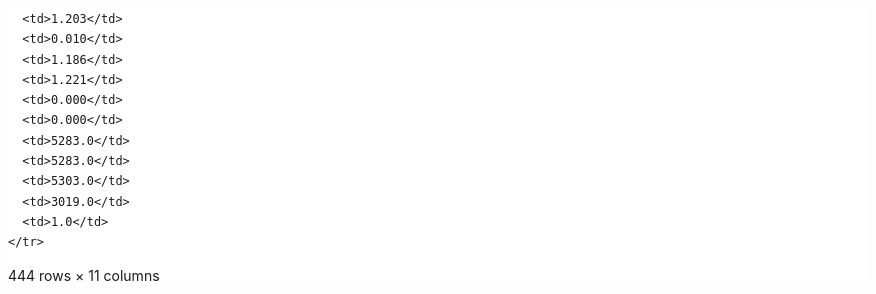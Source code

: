       <td>1.203</td>
      <td>0.010</td>
      <td>1.186</td>
      <td>1.221</td>
      <td>0.000</td>
      <td>0.000</td>
      <td>5283.0</td>
      <td>5283.0</td>
      <td>5303.0</td>
      <td>3019.0</td>
      <td>1.0</td>
    </tr>
  </tbody>
</table>
<p>444 rows × 11 columns</p>
</div>




```python

```
